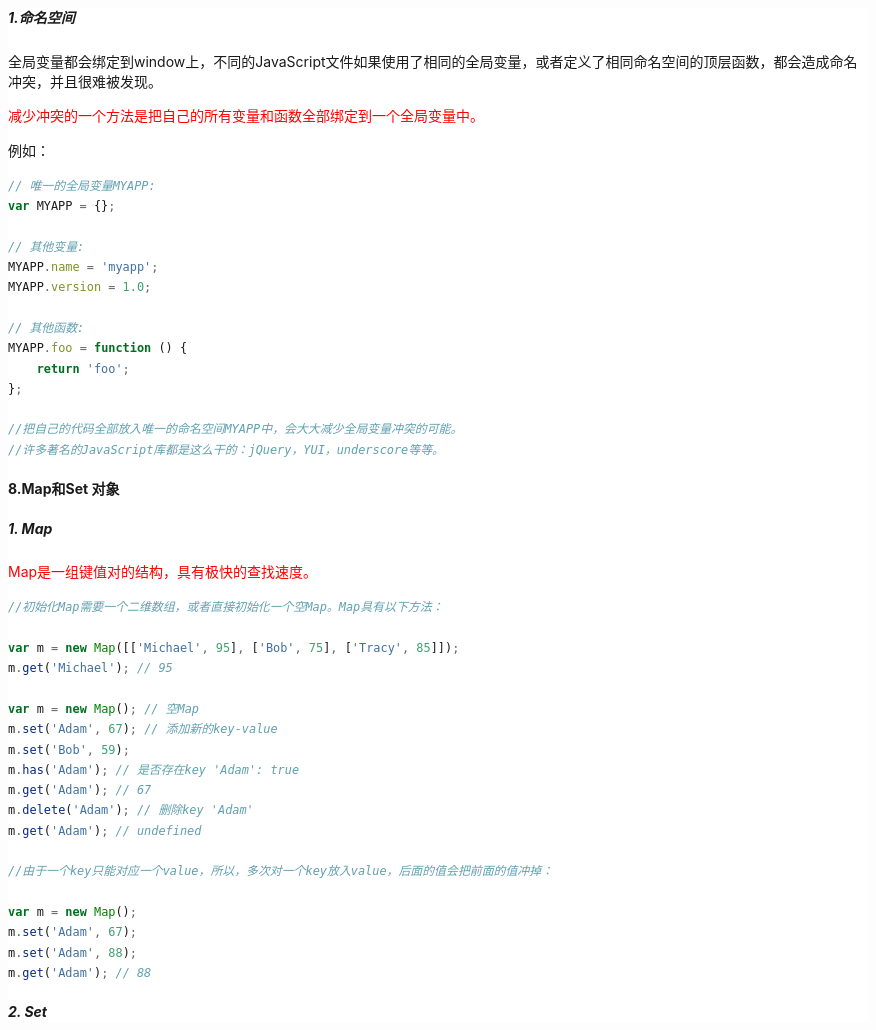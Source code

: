 
##### 1.命名空间

全局变量都会绑定到window上，不同的JavaScript文件如果使用了相同的全局变量，或者定义了相同命名空间的顶层函数，都会造成命名冲突，并且很难被发现。

<font color="red">减少冲突的一个方法是把自己的所有变量和函数全部绑定到一个全局变量中。</font>

例如：
```js
// 唯一的全局变量MYAPP:   
var MYAPP = {};

// 其他变量:
MYAPP.name = 'myapp';
MYAPP.version = 1.0;

// 其他函数:
MYAPP.foo = function () {
    return 'foo';
};

//把自己的代码全部放入唯一的命名空间MYAPP中，会大大减少全局变量冲突的可能。
//许多著名的JavaScript库都是这么干的：jQuery，YUI，underscore等等。
```


#### 8.Map和Set 对象

##### 1. Map
<font color="red">Map是一组键值对的结构，具有极快的查找速度。</font>

```js
//初始化Map需要一个二维数组，或者直接初始化一个空Map。Map具有以下方法：

var m = new Map([['Michael', 95], ['Bob', 75], ['Tracy', 85]]);
m.get('Michael'); // 95

var m = new Map(); // 空Map
m.set('Adam', 67); // 添加新的key-value
m.set('Bob', 59);
m.has('Adam'); // 是否存在key 'Adam': true
m.get('Adam'); // 67
m.delete('Adam'); // 删除key 'Adam'
m.get('Adam'); // undefined

//由于一个key只能对应一个value，所以，多次对一个key放入value，后面的值会把前面的值冲掉：

var m = new Map();
m.set('Adam', 67);
m.set('Adam', 88);
m.get('Adam'); // 88

```
##### 2. Set

